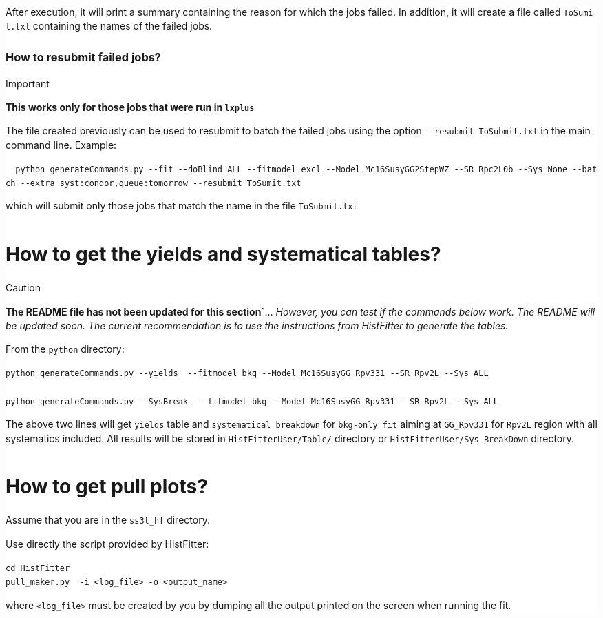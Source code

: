 After execution, it will print a summary containing the reason for which the jobs failed. In addition, it will create a file called `ToSumit.txt` containing the names of the failed jobs. 



### How to resubmit failed jobs? <a name="batchResubmit"></a>

> [!IMPORTANT]
> **This works only for those jobs that were run in `lxplus`**

The file created previously can be used to resubmit  to batch the failed jobs using the option `--resubmit ToSubmit.txt` in the main command line. Example:


```
  python generateCommands.py --fit --doBlind ALL --fitmodel excl --Model Mc16SusyGG2StepWZ --SR Rpc2L0b --Sys None --batch --extra syst:condor,queue:tomorrow --resubmit ToSumit.txt
  ```
  
  which will submit only those jobs that match the name in the file `ToSubmit.txt`


# How to get the yields and systematical tables?  <a name="tables"></a> 

> [!CAUTION]
> **The README file has not been updated for this section`**... *However, you can test if the commands below work. The README will be updated soon. The current recommendation is to use the instructions from HistFitter to generate the tables.*

From the `python` directory:

    python generateCommands.py --yields  --fitmodel bkg --Model Mc16SusyGG_Rpv331 --SR Rpv2L --Sys ALL

    python generateCommands.py --SysBreak  --fitmodel bkg --Model Mc16SusyGG_Rpv331 --SR Rpv2L --Sys ALL

The above two lines will get `yields` table and `systematical breakdown` for `bkg-only fit` aiming at `GG_Rpv331` for `Rpv2L` region with all systematics included. All results will be stored in `HistFitterUser/Table/` directory or `HistFitterUser/Sys_BreakDown` directory.
 
 
# How to get pull plots? <a name="pull"></a>

Assume that you are in the `ss3l_hf` directory.

Use directly the script provided by HistFitter:

   ```
   cd HistFitter
   pull_maker.py  -i <log_file> -o <output_name>
   ```


where `<log_file>` must be created by you by dumping all the output printed on the screen  when running the fit. 
